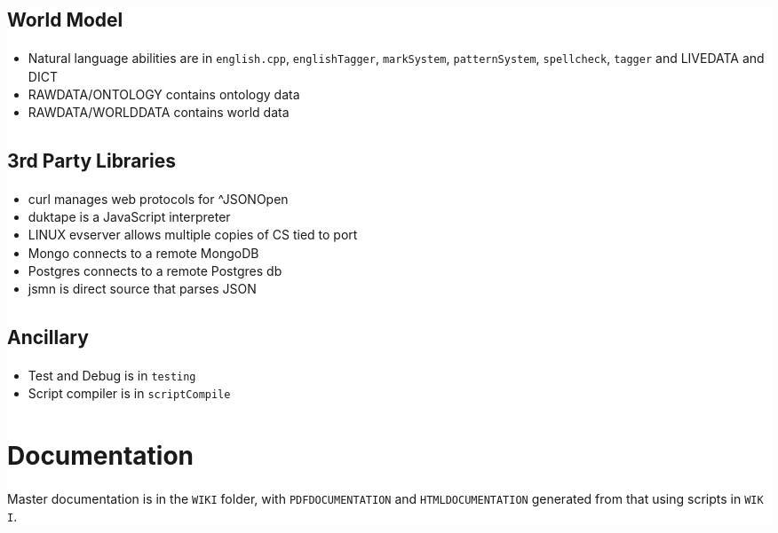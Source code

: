 ## World Model
* Natural language abilities are in `english.cpp`, `englishTagger`, `markSystem`, `patternSystem`, `spellcheck`, `tagger` and LIVEDATA and DICT
* RAWDATA/ONTOLOGY contains ontology data
* RAWDATA/WORLDDATA contains world data

## 3rd Party Libraries
* curl manages web protocols for ^JSONOpen
* duktape is a JavaScript interpreter
* LINUX evserver allows multiple copies of CS tied to port
* Mongo connects to a remote MongoDB
* Postgres connects to a remote Postgres db
* jsmn is direct source that parses JSON

## Ancillary
* Test and Debug is in `testing`
* Script compiler is in `scriptCompile`

# Documentation

Master documentation is in the `WIKI` folder, with `PDFDOCUMENTATION` and `HTMLDOCUMENTATION` generated from that using scripts in `WIKI`.
